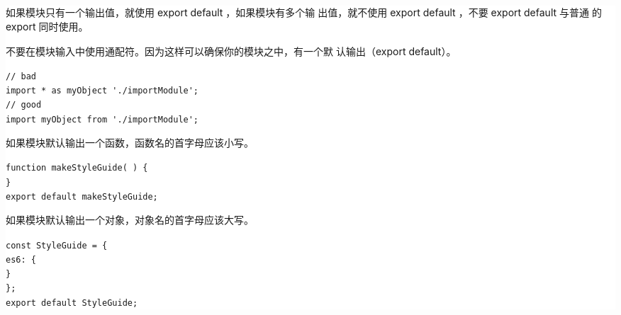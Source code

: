 如果模块只有一个输出值，就使用 export default  ，如果模块有多个输
出值，就不使用 export default  ，不要 export default  与普通
的 export  同时使用。

不要在模块输入中使用通配符。因为这样可以确保你的模块之中，有一个默
认输出（export default）。

```
// bad
import * as myObject './importModule';
// good
import myObject from './importModule';
```

如果模块默认输出一个函数，函数名的首字母应该小写。

```
function makeStyleGuide( ) {
}
export default makeStyleGuide;
```

如果模块默认输出一个对象，对象名的首字母应该大写。

```
const StyleGuide = {
es6: {
}
};
export default StyleGuide;
```






